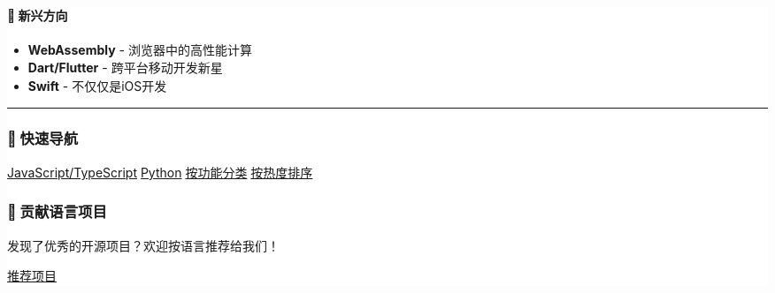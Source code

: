   <div class="trend-card">
    <h4>🔄 新兴方向</h4>
    <ul>
      <li><strong>WebAssembly</strong> - 浏览器中的高性能计算</li>
      <li><strong>Dart/Flutter</strong> - 跨平台移动开发新星</li>
      <li><strong>Swift</strong> - 不仅仅是iOS开发</li>
    </ul>
  </div>
</div>

---

<div class="language-footer">
  <div class="quick-navigation">
    <h3>🔗 快速导航</h3>
    <div class="nav-links">
      <a href="javascript/" class="nav-link js">JavaScript/TypeScript</a>
      <a href="python/" class="nav-link python">Python</a>
      <a href="../categories/" class="nav-link">按功能分类</a>
      <a href="../by-stars/" class="nav-link">按热度排序</a>
    </div>
  </div>
  
  <div class="contribute-section">
    <h3>🤝 贡献语言项目</h3>
    <p>发现了优秀的开源项目？欢迎按语言推荐给我们！</p>
    <a href="https://github.com/hewen1125/q-repository/issues" class="contribute-btn">
      推荐项目
    </a>
  </div>
</div>

<style>
.language-stats {
  display: grid;
  grid-template-columns: repeat(auto-fit, minmax(150px, 1fr));
  gap: 1.5rem;
  margin: 2rem 0;
}

.stat-card {
  background: linear-gradient(135deg, #667eea 0%, #764ba2 100%);
  color: white;
  padding: 2rem;
  border-radius: 16px;
  text-align: center;
  box-shadow: 0 4px 15px rgba(0,0,0,0.1);
}

.stat-number {
  display: block;
  font-size: 2.5rem;
  font-weight: bold;
  margin-bottom: 0.5rem;
}
